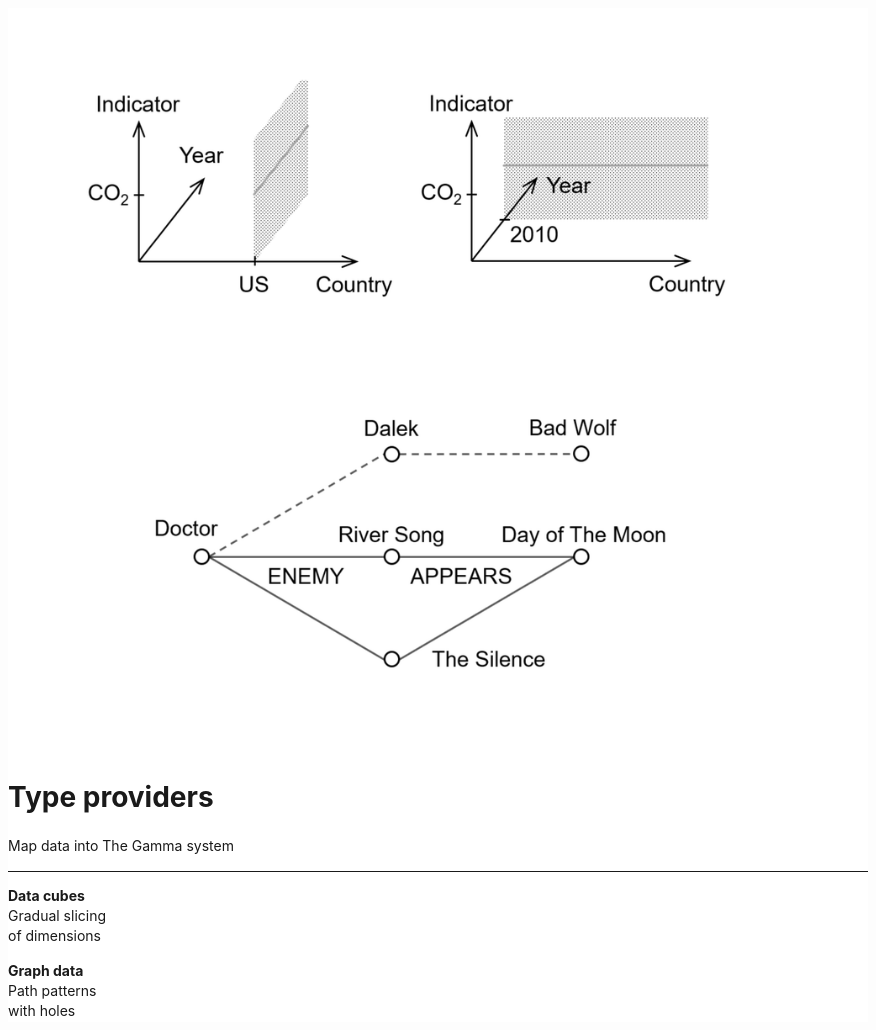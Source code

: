 ![](img/mapping.png)

# Type providers

Map data into The Gamma system

---

**Data cubes**  
Gradual slicing  
of dimensions

**Graph data**  
Path patterns  
with holes
